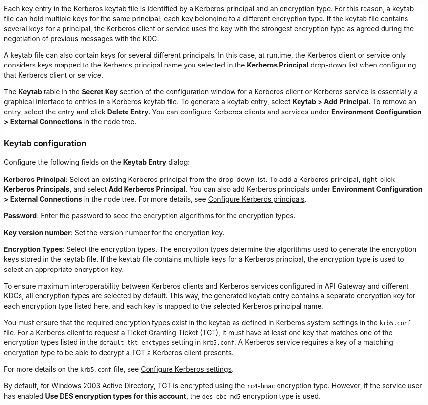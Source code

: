Each key entry in the Kerberos keytab file is identified by a Kerberos principal and an encryption type. For this reason, a keytab file can hold multiple keys for the same principal, each key belonging to a different encryption type. If the keytab file contains several keys for a principal, the Kerberos client or service uses the key with the strongest encryption type as agreed during the negotiation of previous messages with the KDC.

A keytab file can also contain keys for several different principals. In this case, at runtime, the Kerberos client or service only considers keys mapped to the Kerberos principal name you selected in the **Kerberos Principal**
drop-down list when configuring that Kerberos client or service.

The **Keytab** table in the **Secret Key**
section of the configuration window for a Kerberos client or Kerberos service is essentially a graphical interface to entries in a Kerberos keytab file. To generate a keytab entry, select **Keytab > Add Principal**. To remove an entry, select the entry and click **Delete Entry**.
You can configure Kerberos clients and services under **Environment Configuration > External Connections** in the node tree.

### Keytab configuration

Configure the following fields on the **Keytab Entry**
dialog:

**Kerberos Principal**:
Select an existing Kerberos principal from the drop-down list. To add a Kerberos principal, right-click **Kerberos Principals**, and select **Add Kerberos Principal**. You can also add Kerberos principals under **Environment Configuration > External Connections** in the node tree. For more details, see [Configure Kerberos principals](#configure-kerberos-principals).

**Password**:
Enter the password to seed the encryption algorithms for the encryption types.

**Key version number**:
Set the version number for the encryption key.

**Encryption Types**:
Select the encryption types. The encryption types determine the algorithms used to generate the encryption keys stored in the keytab file. If the keytab file contains multiple keys for a Kerberos principal, the encryption type is used to select an appropriate encryption key.

To ensure maximum interoperability between Kerberos clients and Kerberos services configured in API Gateway and different KDCs, all encryption types are selected by default. This way, the generated keytab entry contains a separate encryption key for each encryption type listed here, and each key is mapped to the selected Kerberos principal name.

You must ensure that the required encryption types exist in the keytab as defined in Kerberos system settings in the `krb5.conf` file. For a Kerberos client to request a Ticket Granting Ticket (TGT), it must have at least one key that matches one of the encryption types listed in the `default_tkt_enctypes`
setting in `krb5.conf`. A Kerberos service requires a key of a matching encryption type to be able to decrypt a TGT a Kerberos client presents.

For more details on the `krb5.conf` file, see [Configure Kerberos settings](/docs/apim_policydev/apigw_poldev/security_server_settings#configure-kerberos-settings).

By default, for Windows 2003 Active Directory, TGT is encrypted using the `rc4-hmac`
encryption type. However, if the service user has enabled **Use DES encryption types for this account**, the `des-cbc-md5`
encryption type is used.
